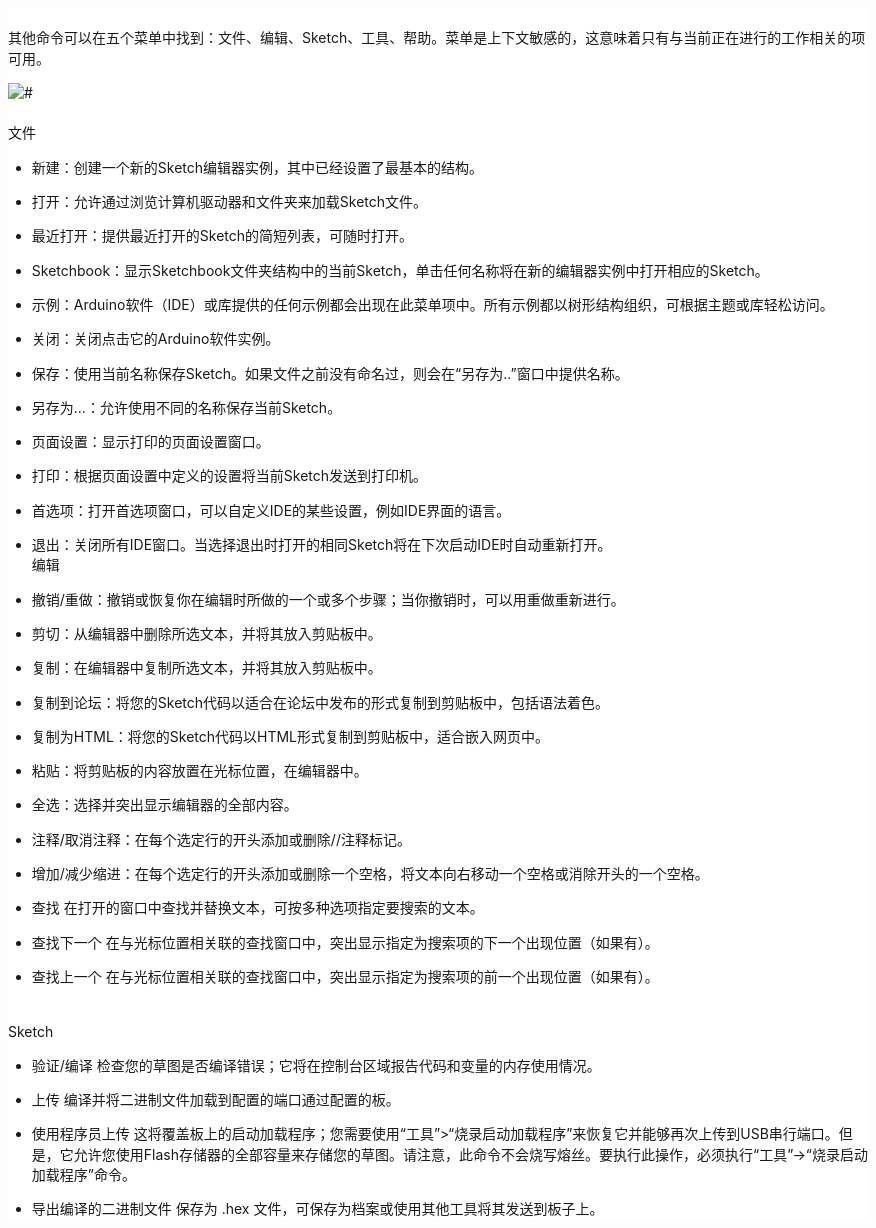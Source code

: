 <br>其他命令可以在五个菜单中找到：文件、编辑、Sketch、工具、帮助。菜单是上下文敏感的，这意味着只有与当前正在进行的工作相关的项可用。
<br><div class="loader"><img src="images/ide.jpg" alt="#" /></div>
<br>文件

- 新建：创建一个新的Sketch编辑器实例，其中已经设置了最基本的结构。

- 打开：允许通过浏览计算机驱动器和文件夹来加载Sketch文件。

- 最近打开：提供最近打开的Sketch的简短列表，可随时打开。

- Sketchbook：显示Sketchbook文件夹结构中的当前Sketch，单击任何名称将在新的编辑器实例中打开相应的Sketch。

- 示例：Arduino软件（IDE）或库提供的任何示例都会出现在此菜单项中。所有示例都以树形结构组织，可根据主题或库轻松访问。

- 关闭：关闭点击它的Arduino软件实例。

- 保存：使用当前名称保存Sketch。如果文件之前没有命名过，则会在“另存为..”窗口中提供名称。

- 另存为...：允许使用不同的名称保存当前Sketch。

- 页面设置：显示打印的页面设置窗口。

- 打印：根据页面设置中定义的设置将当前Sketch发送到打印机。

- 首选项：打开首选项窗口，可以自定义IDE的某些设置，例如IDE界面的语言。

- 退出：关闭所有IDE窗口。当选择退出时打开的相同Sketch将在下次启动IDE时自动重新打开。
<br>编辑

- 撤销/重做：撤销或恢复你在编辑时所做的一个或多个步骤；当你撤销时，可以用重做重新进行。

- 剪切：从编辑器中删除所选文本，并将其放入剪贴板中。

- 复制：在编辑器中复制所选文本，并将其放入剪贴板中。

- 复制到论坛：将您的Sketch代码以适合在论坛中发布的形式复制到剪贴板中，包括语法着色。

- 复制为HTML：将您的Sketch代码以HTML形式复制到剪贴板中，适合嵌入网页中。

- 粘贴：将剪贴板的内容放置在光标位置，在编辑器中。

- 全选：选择并突出显示编辑器的全部内容。

- 注释/取消注释：在每个选定行的开头添加或删除//注释标记。

- 增加/减少缩进：在每个选定行的开头添加或删除一个空格，将文本向右移动一个空格或消除开头的一个空格。

- 查找 在打开的窗口中查找并替换文本，可按多种选项指定要搜索的文本。

- 查找下一个 在与光标位置相关联的查找窗口中，突出显示指定为搜索项的下一个出现位置（如果有）。

- 查找上一个 在与光标位置相关联的查找窗口中，突出显示指定为搜索项的前一个出现位置（如果有）。

<br>Sketch

- 验证/编译 检查您的草图是否编译错误；它将在控制台区域报告代码和变量的内存使用情况。

- 上传 编译并将二进制文件加载到配置的端口通过配置的板。

- 使用程序员上传 这将覆盖板上的启动加载程序；您需要使用“工具”>“烧录启动加载程序”来恢复它并能够再次上传到USB串行端口。但是，它允许您使用Flash存储器的全部容量来存储您的草图。请注意，此命令不会烧写熔丝。要执行此操作，必须执行“工具”->“烧录启动加载程序”命令。

- 导出编译的二进制文件 保存为 .hex 文件，可保存为档案或使用其他工具将其发送到板子上。
